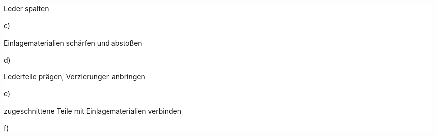 <td style align="left" valign="top" charoff="50">

Leder spalten

</td>

</tr>

<tr>

<td style align="left" valign="top" charoff="50">

c)

</td>

<td style align="left" valign="top" charoff="50">

Einlagematerialien schärfen und abstoßen

</td>

</tr>

<tr>

<td style align="left" valign="top" charoff="50">

d)

</td>

<td style align="left" valign="top" charoff="50">

Lederteile prägen, Verzierungen anbringen

</td>

</tr>

<tr>

<td style align="left" valign="top" charoff="50">

e)

</td>

<td style align="left" valign="top" charoff="50">

zugeschnittene Teile mit Einlagematerialien verbinden

</td>

</tr>

<tr>

<td style align="left" valign="top" charoff="50">

f)

</td>

<td style align="left" valign="top" charoff="50">
